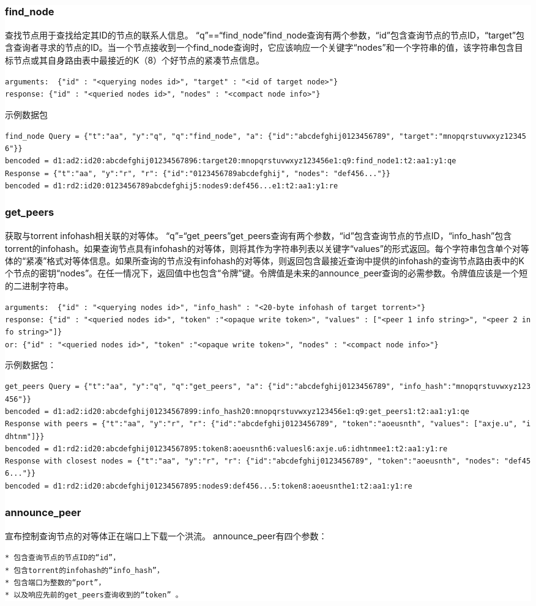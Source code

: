 ### find_node

查找节点用于查找给定其ID的节点的联系人信息。 “q”==“find`_`node”find`_`node查询有两个参数，“id”包含查询节点的节点ID，“target”包含查询者寻求的节点的ID。当一个节点接收到一个find_node查询时，它应该响应一个关键字“nodes”和一个字符串的值，该字符串包含目标节点或其自身路由表中最接近的K（8）个好节点的紧凑节点信息。  
```
arguments:  {"id" : "<querying nodes id>", "target" : "<id of target node>"}
response: {"id" : "<queried nodes id>", "nodes" : "<compact node info>"}
```
示例数据包  
```
find_node Query = {"t":"aa", "y":"q", "q":"find_node", "a": {"id":"abcdefghij0123456789", "target":"mnopqrstuvwxyz123456"}}
bencoded = d1:ad2:id20:abcdefghij01234567896:target20:mnopqrstuvwxyz123456e1:q9:find_node1:t2:aa1:y1:qe
Response = {"t":"aa", "y":"r", "r": {"id":"0123456789abcdefghij", "nodes": "def456..."}}
bencoded = d1:rd2:id20:0123456789abcdefghij5:nodes9:def456...e1:t2:aa1:y1:re
```

### get_peers

获取与torrent infohash相关联的对等体。 “q”=“get`_`peers”get`_`peers查询有两个参数，“id”包含查询节点的节点ID，“info_hash”包含torrent的infohash。如果查询节点具有infohash的对等体，则将其作为字符串列表以关键字“values”的形式返回。每个字符串包含单个对等体的“紧凑”格式对等体信息。如果所查询的节点没有infohash的对等体，则返回包含最接近查询中提供的infohash的查询节点路由表中的K个节点的密钥“nodes”。在任一情况下，返回值中也包含“令牌”键。令牌值是未来的announce`_`peer查询的必需参数。令牌值应该是一个短的二进制字符串。  
```
arguments:  {"id" : "<querying nodes id>", "info_hash" : "<20-byte infohash of target torrent>"}
response: {"id" : "<queried nodes id>", "token" :"<opaque write token>", "values" : ["<peer 1 info string>", "<peer 2 info string>"]}
or: {"id" : "<queried nodes id>", "token" :"<opaque write token>", "nodes" : "<compact node info>"}
```
示例数据包：  
```
get_peers Query = {"t":"aa", "y":"q", "q":"get_peers", "a": {"id":"abcdefghij0123456789", "info_hash":"mnopqrstuvwxyz123456"}}
bencoded = d1:ad2:id20:abcdefghij01234567899:info_hash20:mnopqrstuvwxyz123456e1:q9:get_peers1:t2:aa1:y1:qe
Response with peers = {"t":"aa", "y":"r", "r": {"id":"abcdefghij0123456789", "token":"aoeusnth", "values": ["axje.u", "idhtnm"]}}
bencoded = d1:rd2:id20:abcdefghij01234567895:token8:aoeusnth6:valuesl6:axje.u6:idhtnmee1:t2:aa1:y1:re
Response with closest nodes = {"t":"aa", "y":"r", "r": {"id":"abcdefghij0123456789", "token":"aoeusnth", "nodes": "def456..."}}
bencoded = d1:rd2:id20:abcdefghij01234567895:nodes9:def456...5:token8:aoeusnthe1:t2:aa1:y1:re
```
### announce_peer



宣布控制查询节点的对等体正在端口上下载一个洪流。
announce_peer有四个参数：

    * 包含查询节点的节点ID的“id”，
    * 包含torrent的infohash的“info_hash”，
    * 包含端口为整数的“port”，
    * 以及响应先前的get_peers查询收到的“token” 。
